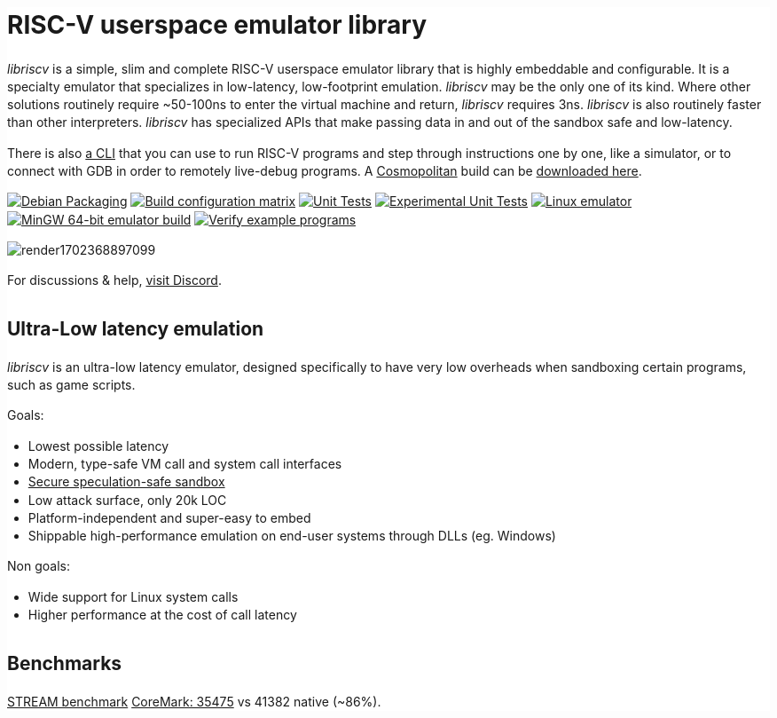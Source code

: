 # RISC-V userspace emulator library

_libriscv_ is a simple, slim and complete RISC-V userspace emulator library that is highly embeddable and configurable. It is a specialty emulator that specializes in low-latency, low-footprint emulation. _libriscv_ may be the only one of its kind. Where other solutions routinely require ~50-100ns to enter the virtual machine and return, _libriscv_ requires 3ns. _libriscv_ is also routinely faster than other interpreters. _libriscv_ has specialized APIs that make passing data in and out of the sandbox safe and low-latency.

There is also [a CLI](/emulator) that you can use to run RISC-V programs and step through instructions one by one, like a simulator, or to connect with GDB in order to remotely live-debug programs. A [Cosmopolitan](https://github.com/jart/cosmopolitan) build can be [downloaded here](https://github.com/fwsGonzo/libriscv/releases/download/v1.5/libriscv-cli).

[![Debian Packaging](https://github.com/fwsGonzo/libriscv/actions/workflows/packaging.yml/badge.svg)](https://github.com/fwsGonzo/libriscv/actions/workflows/packaging.yml) [![Build configuration matrix](https://github.com/fwsGonzo/libriscv/actions/workflows/buildconfig.yml/badge.svg)](https://github.com/fwsGonzo/libriscv/actions/workflows/buildconfig.yml) [![Unit Tests](https://github.com/fwsGonzo/libriscv/actions/workflows/unittests.yml/badge.svg)](https://github.com/fwsGonzo/libriscv/actions/workflows/unittests.yml) [![Experimental Unit Tests](https://github.com/fwsGonzo/libriscv/actions/workflows/unittests_exp.yml/badge.svg)](https://github.com/fwsGonzo/libriscv/actions/workflows/unittests_exp.yml) [![Linux emulator](https://github.com/fwsGonzo/libriscv/actions/workflows/emulator.yml/badge.svg)](https://github.com/fwsGonzo/libriscv/actions/workflows/emulator.yml) [![MinGW 64-bit emulator build](https://github.com/fwsGonzo/libriscv/actions/workflows/mingw.yml/badge.svg)](https://github.com/fwsGonzo/libriscv/actions/workflows/mingw.yml) [![Verify example programs](https://github.com/fwsGonzo/libriscv/actions/workflows/verify_examples.yml/badge.svg)](https://github.com/fwsGonzo/libriscv/actions/workflows/verify_examples.yml)

![render1702368897099](https://github.com/fwsGonzo/libriscv/assets/3758947/89d6c128-c410-4fe5-bf03-eff0279f8933)

For discussions & help, [visit Discord](https://discord.gg/n4GcXr66X5).

## Ultra-Low latency emulation

_libriscv_ is an ultra-low latency emulator, designed specifically to have very low overheads when sandboxing certain programs, such as game scripts.

Goals:
- Lowest possible latency
- Modern, type-safe VM call and system call interfaces
- [Secure speculation-safe sandbox](SECURITY.md)
- Low attack surface, only 20k LOC
- Platform-independent and super-easy to embed
- Shippable high-performance emulation on end-user systems through DLLs (eg. Windows)

Non goals:
- Wide support for Linux system calls
- Higher performance at the cost of call latency

## Benchmarks

[STREAM benchmark](https://gist.github.com/fwsGonzo/a594727a9429cb29f2012652ad43fb37) [CoreMark: 35475](https://gist.github.com/fwsGonzo/7ef100ba4fe7116e97ddb20cf26e6879) vs 41382 native (~86%).
